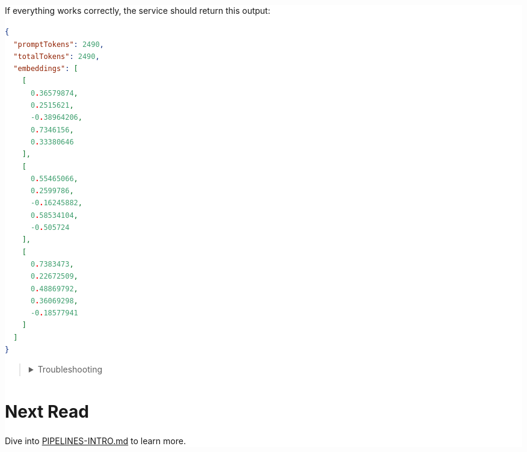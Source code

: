 If everything works correctly, the service should return this output:

```json
{
  "promptTokens": 2490,
  "totalTokens": 2490,
  "embeddings": [
    [
      0.36579874,
      0.2515621,
      -0.38964206,
      0.7346156,
      0.33380646
    ],
    [
      0.55465066,
      0.2599786,
      -0.16245882,
      0.58534104,
      -0.505724
    ],
    [
      0.7383473,
      0.22672509,
      0.48869792,
      0.36069298,
      -0.18577941
    ]
  ]
}
```

> <details><summary>Troubleshooting</summary></details>


# Next Read

Dive into [PIPELINES-INTRO.md](PIPELINES-INTRO.md) to learn more.

